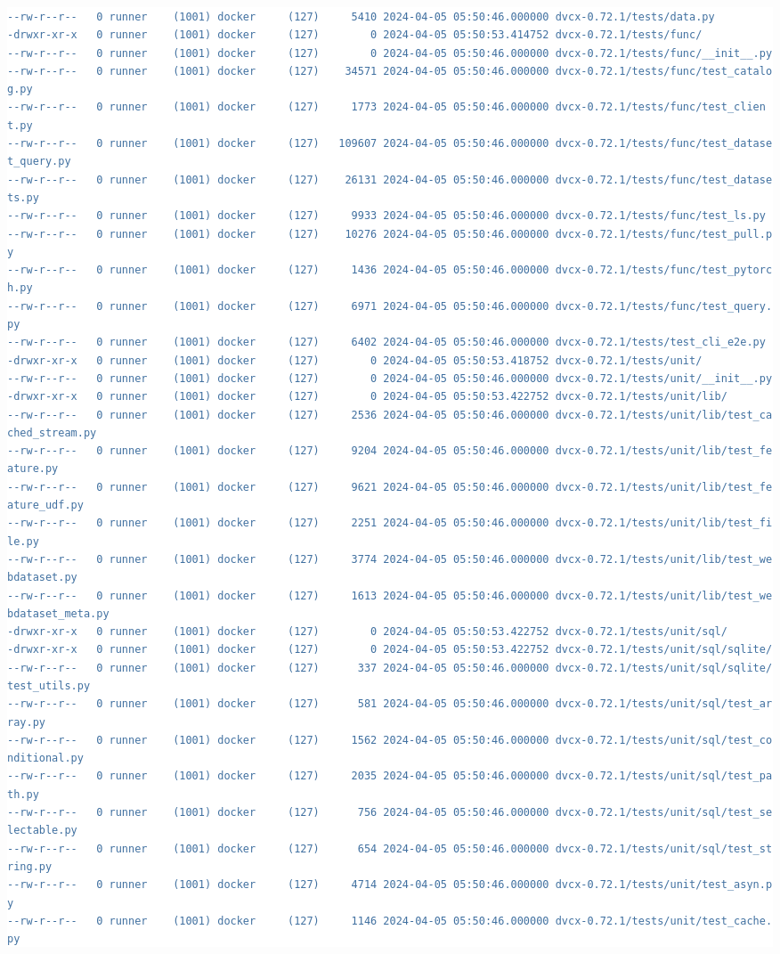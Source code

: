 ```diff
--rw-r--r--   0 runner    (1001) docker     (127)     5410 2024-04-05 05:50:46.000000 dvcx-0.72.1/tests/data.py
-drwxr-xr-x   0 runner    (1001) docker     (127)        0 2024-04-05 05:50:53.414752 dvcx-0.72.1/tests/func/
--rw-r--r--   0 runner    (1001) docker     (127)        0 2024-04-05 05:50:46.000000 dvcx-0.72.1/tests/func/__init__.py
--rw-r--r--   0 runner    (1001) docker     (127)    34571 2024-04-05 05:50:46.000000 dvcx-0.72.1/tests/func/test_catalog.py
--rw-r--r--   0 runner    (1001) docker     (127)     1773 2024-04-05 05:50:46.000000 dvcx-0.72.1/tests/func/test_client.py
--rw-r--r--   0 runner    (1001) docker     (127)   109607 2024-04-05 05:50:46.000000 dvcx-0.72.1/tests/func/test_dataset_query.py
--rw-r--r--   0 runner    (1001) docker     (127)    26131 2024-04-05 05:50:46.000000 dvcx-0.72.1/tests/func/test_datasets.py
--rw-r--r--   0 runner    (1001) docker     (127)     9933 2024-04-05 05:50:46.000000 dvcx-0.72.1/tests/func/test_ls.py
--rw-r--r--   0 runner    (1001) docker     (127)    10276 2024-04-05 05:50:46.000000 dvcx-0.72.1/tests/func/test_pull.py
--rw-r--r--   0 runner    (1001) docker     (127)     1436 2024-04-05 05:50:46.000000 dvcx-0.72.1/tests/func/test_pytorch.py
--rw-r--r--   0 runner    (1001) docker     (127)     6971 2024-04-05 05:50:46.000000 dvcx-0.72.1/tests/func/test_query.py
--rw-r--r--   0 runner    (1001) docker     (127)     6402 2024-04-05 05:50:46.000000 dvcx-0.72.1/tests/test_cli_e2e.py
-drwxr-xr-x   0 runner    (1001) docker     (127)        0 2024-04-05 05:50:53.418752 dvcx-0.72.1/tests/unit/
--rw-r--r--   0 runner    (1001) docker     (127)        0 2024-04-05 05:50:46.000000 dvcx-0.72.1/tests/unit/__init__.py
-drwxr-xr-x   0 runner    (1001) docker     (127)        0 2024-04-05 05:50:53.422752 dvcx-0.72.1/tests/unit/lib/
--rw-r--r--   0 runner    (1001) docker     (127)     2536 2024-04-05 05:50:46.000000 dvcx-0.72.1/tests/unit/lib/test_cached_stream.py
--rw-r--r--   0 runner    (1001) docker     (127)     9204 2024-04-05 05:50:46.000000 dvcx-0.72.1/tests/unit/lib/test_feature.py
--rw-r--r--   0 runner    (1001) docker     (127)     9621 2024-04-05 05:50:46.000000 dvcx-0.72.1/tests/unit/lib/test_feature_udf.py
--rw-r--r--   0 runner    (1001) docker     (127)     2251 2024-04-05 05:50:46.000000 dvcx-0.72.1/tests/unit/lib/test_file.py
--rw-r--r--   0 runner    (1001) docker     (127)     3774 2024-04-05 05:50:46.000000 dvcx-0.72.1/tests/unit/lib/test_webdataset.py
--rw-r--r--   0 runner    (1001) docker     (127)     1613 2024-04-05 05:50:46.000000 dvcx-0.72.1/tests/unit/lib/test_webdataset_meta.py
-drwxr-xr-x   0 runner    (1001) docker     (127)        0 2024-04-05 05:50:53.422752 dvcx-0.72.1/tests/unit/sql/
-drwxr-xr-x   0 runner    (1001) docker     (127)        0 2024-04-05 05:50:53.422752 dvcx-0.72.1/tests/unit/sql/sqlite/
--rw-r--r--   0 runner    (1001) docker     (127)      337 2024-04-05 05:50:46.000000 dvcx-0.72.1/tests/unit/sql/sqlite/test_utils.py
--rw-r--r--   0 runner    (1001) docker     (127)      581 2024-04-05 05:50:46.000000 dvcx-0.72.1/tests/unit/sql/test_array.py
--rw-r--r--   0 runner    (1001) docker     (127)     1562 2024-04-05 05:50:46.000000 dvcx-0.72.1/tests/unit/sql/test_conditional.py
--rw-r--r--   0 runner    (1001) docker     (127)     2035 2024-04-05 05:50:46.000000 dvcx-0.72.1/tests/unit/sql/test_path.py
--rw-r--r--   0 runner    (1001) docker     (127)      756 2024-04-05 05:50:46.000000 dvcx-0.72.1/tests/unit/sql/test_selectable.py
--rw-r--r--   0 runner    (1001) docker     (127)      654 2024-04-05 05:50:46.000000 dvcx-0.72.1/tests/unit/sql/test_string.py
--rw-r--r--   0 runner    (1001) docker     (127)     4714 2024-04-05 05:50:46.000000 dvcx-0.72.1/tests/unit/test_asyn.py
--rw-r--r--   0 runner    (1001) docker     (127)     1146 2024-04-05 05:50:46.000000 dvcx-0.72.1/tests/unit/test_cache.py
```